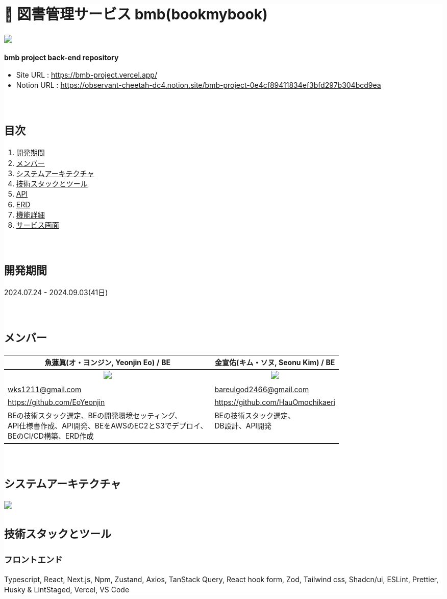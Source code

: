 # 📗 図書管理サービス bmb(bookmybook) 
<img src="https://i.esdrop.com/d/f/8vpuvvaxBD/BN88D9TPzZ.jpg" width="100%"/>

**bmb project back-end repository**
- Site URL : https://bmb-project.vercel.app/
- Notion URL : https://observant-cheetah-dc4.notion.site/bmb-project-0e4cf89411834ef3bfd297b304bcd9ea

<br/>

## 目次 ##
1. [開発期間](#開発期間)
2. [メンバー](#メンバー)
3. [システムアーキテクチャ](#システムアーキテクチャ)
4. [技術スタックとツール](#技術スタックとツール)
5. [API](#API)
6. [ERD](#ERD)
7. [機能詳細](#機能詳細)
8. [サービス画面](#サービス画面)

<br/>

## 開発期間 ##
2024.07.24 - 2024.09.03(41日)

<br/>

## メンバー ##
| 魚蓮眞(オ・ヨンジン, Yeonjin Eo) / BE                                                                                  | 金宣佑(キム・ソヌ, Seonu Kim) / BE                                      |
|-----------------------------------------------------------------------------------------------------------------------|---------------------------------------------------------------------|
| <div align="center"><img src="https://i.esdrop.com/d/f/8vpuvvaxBD/2MgJoAIXQ3.jpg" width="450"/></div>  | <div align="center"><img src="https://i.esdrop.com/d/f/8vpuvvaxBD/grnFyCpRL4.jpg" width="190"/></div>  |
| wks1211@gmail.com                                       | bareulgod2466@gmail.com                                            |
| https://github.com/EoYeonjin                            | https://github.com/HauOmochikaeri                                  |
| BEの技術スタック選定、BEの開発環境セッティング、</br>API仕様書作成、API開発、BEをAWSのEC2とS3でデプロイ、</br>BEのCI/CD構築、ERD作成 | BEの技術スタック選定、</br>DB設計、API開発  |

<br/>

## システムアーキテクチャ ##
<img src="https://i.esdrop.com/d/f/8vpuvvaxBD/3oz37jYJQO.jpg" width="800"/>

<br/>

## 技術スタックとツール ##
### フロントエンド ###
Typescript, React, Next.js, Npm, Zustand, Axios, TanStack Query, React hook form, Zod, Tailwind css, Shadcn/ui, ESLint, Prettier, Husky & LintStaged, Vercel, VS Code
